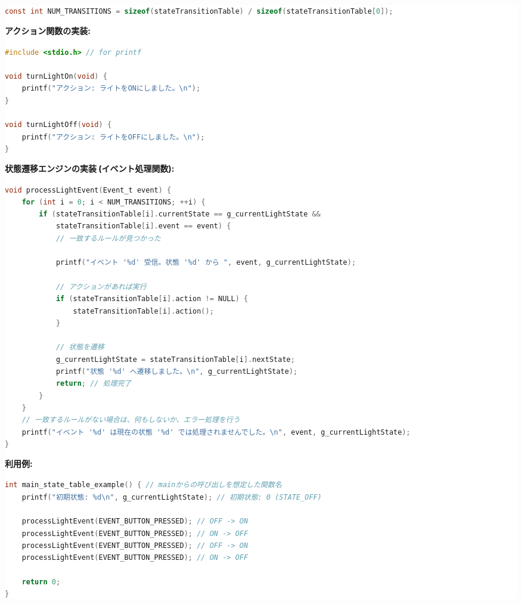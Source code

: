 ```c
const int NUM_TRANSITIONS = sizeof(stateTransitionTable) / sizeof(stateTransitionTable[0]);
```

**アクション関数の実装:**

```c
#include <stdio.h> // for printf

void turnLightOn(void) {
    printf("アクション: ライトをONにしました。\n");
}

void turnLightOff(void) {
    printf("アクション: ライトをOFFにしました。\n");
}
```

**状態遷移エンジンの実装 (イベント処理関数):**

```c
void processLightEvent(Event_t event) {
    for (int i = 0; i < NUM_TRANSITIONS; ++i) {
        if (stateTransitionTable[i].currentState == g_currentLightState &&
            stateTransitionTable[i].event == event) {
            // 一致するルールが見つかった

            printf("イベント '%d' 受信。状態 '%d' から ", event, g_currentLightState);

            // アクションがあれば実行
            if (stateTransitionTable[i].action != NULL) {
                stateTransitionTable[i].action();
            }

            // 状態を遷移
            g_currentLightState = stateTransitionTable[i].nextState;
            printf("状態 '%d' へ遷移しました。\n", g_currentLightState);
            return; // 処理完了
        }
    }
    // 一致するルールがない場合は、何もしないか、エラー処理を行う
    printf("イベント '%d' は現在の状態 '%d' では処理されませんでした。\n", event, g_currentLightState);
}
```

**利用例:**

```c
int main_state_table_example() { // mainからの呼び出しを想定した関数名
    printf("初期状態: %d\n", g_currentLightState); // 初期状態: 0 (STATE_OFF)

    processLightEvent(EVENT_BUTTON_PRESSED); // OFF -> ON
    processLightEvent(EVENT_BUTTON_PRESSED); // ON -> OFF
    processLightEvent(EVENT_BUTTON_PRESSED); // OFF -> ON
    processLightEvent(EVENT_BUTTON_PRESSED); // ON -> OFF

    return 0;
}
```
